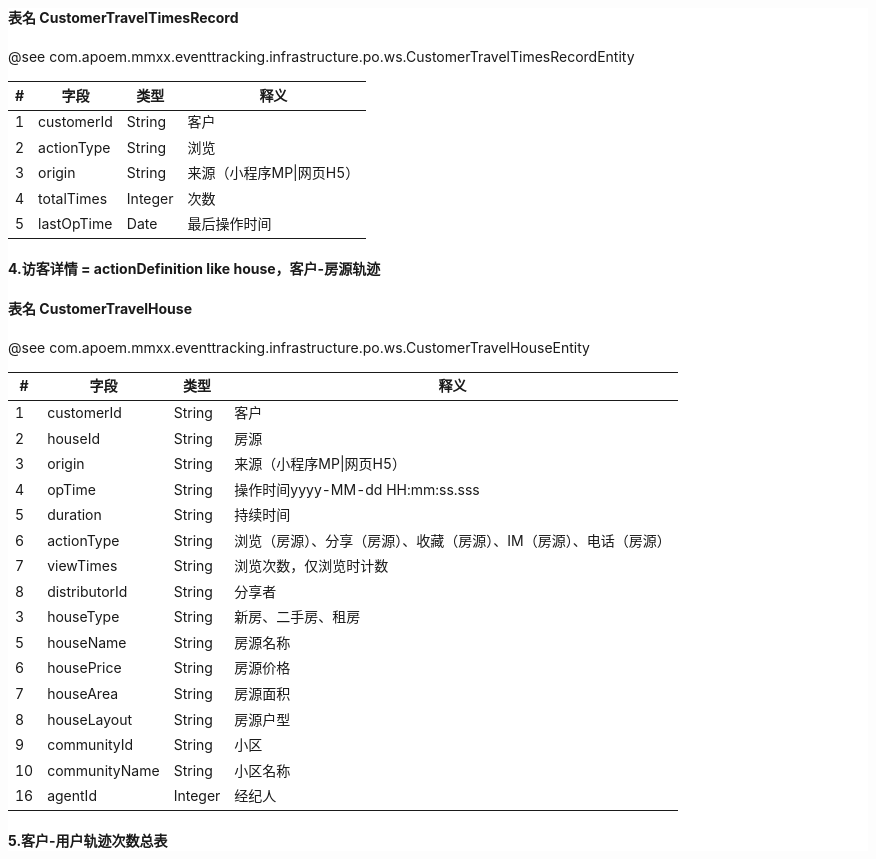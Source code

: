 #### 表名 CustomerTravelTimesRecord

@see com.apoem.mmxx.eventtracking.infrastructure.po.ws.CustomerTravelTimesRecordEntity


| #    | 字段       | 类型    | 释义 |
| ---- | ---------- | ------- | ---- |
| 1    | customerId | String  | 客户 |
| 2    | actionType | String  | 浏览 |
| 3 | origin | String | 来源（小程序MP\|网页H5） |
| 4   | totalTimes | Integer | 次数 |
| 5    | lastOpTime | Date | 最后操作时间 |

#### 4.访客详情 = actionDefinition like house，客户-房源轨迹

#### 表名 CustomerTravelHouse

@see com.apoem.mmxx.eventtracking.infrastructure.po.ws.CustomerTravelHouseEntity

| #    | 字段          | 类型   | 释义                                     |
| ---- | ------------- | ------ | ---------------------------------------- |
| 1    | customerId    | String | 客户                                     |
| 2    | houseId       | String | 房源                                     |
| 3    | origin        | String | 来源（小程序MP\|网页H5）                 |
| 4    | opTime       | String | 操作时间yyyy-MM-dd HH:mm:ss.sss          |
| 5    | duration      | String | 持续时间                                 |
| 6    | actionType    | String | 浏览（房源）、分享（房源）、收藏（房源）、IM（房源）、电话（房源） |
| 7    | viewTimes     | String | 浏览次数，仅浏览时计数                   |
| 8    | distributorId | String | 分享者                                   |
| 3  | houseType      | String  | 新房、二手房、租房   |
| 5  | houseName      | String  | 房源名称        |
| 6  | housePrice     | String  | 房源价格        |
| 7  | houseArea      | String  | 房源面积        |
| 8  | houseLayout    | String  | 房源户型        |
| 9  | communityId     | String  | 小区          |
| 10 | communityName   | String  | 小区名称        |
| 16 | agentId        | Integer | 经纪人         |

#### 5.客户-用户轨迹次数总表
